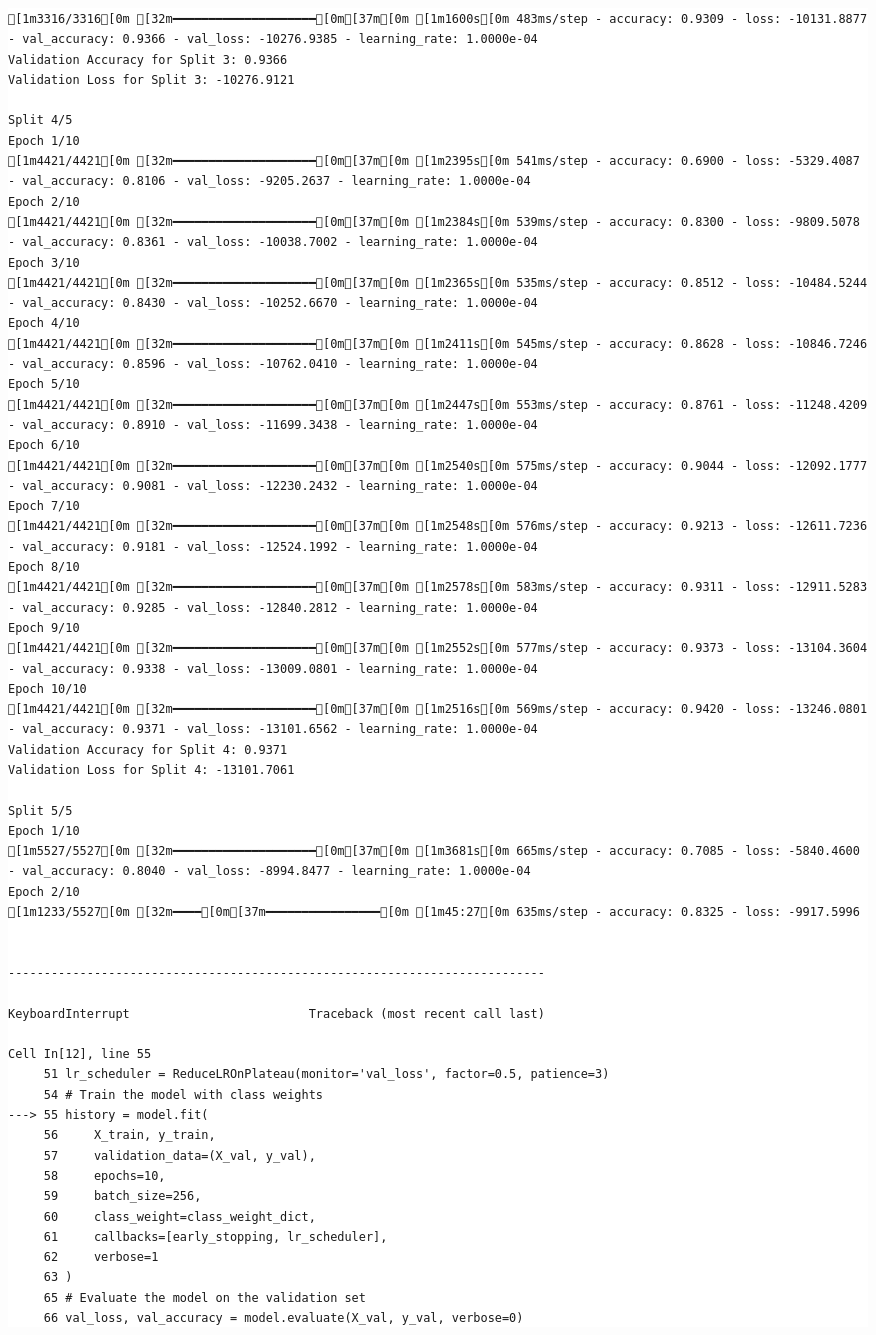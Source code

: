     [1m3316/3316[0m [32m━━━━━━━━━━━━━━━━━━━━[0m[37m[0m [1m1600s[0m 483ms/step - accuracy: 0.9309 - loss: -10131.8877 - val_accuracy: 0.9366 - val_loss: -10276.9385 - learning_rate: 1.0000e-04
    Validation Accuracy for Split 3: 0.9366
    Validation Loss for Split 3: -10276.9121
    
    Split 4/5
    Epoch 1/10
    [1m4421/4421[0m [32m━━━━━━━━━━━━━━━━━━━━[0m[37m[0m [1m2395s[0m 541ms/step - accuracy: 0.6900 - loss: -5329.4087 - val_accuracy: 0.8106 - val_loss: -9205.2637 - learning_rate: 1.0000e-04
    Epoch 2/10
    [1m4421/4421[0m [32m━━━━━━━━━━━━━━━━━━━━[0m[37m[0m [1m2384s[0m 539ms/step - accuracy: 0.8300 - loss: -9809.5078 - val_accuracy: 0.8361 - val_loss: -10038.7002 - learning_rate: 1.0000e-04
    Epoch 3/10
    [1m4421/4421[0m [32m━━━━━━━━━━━━━━━━━━━━[0m[37m[0m [1m2365s[0m 535ms/step - accuracy: 0.8512 - loss: -10484.5244 - val_accuracy: 0.8430 - val_loss: -10252.6670 - learning_rate: 1.0000e-04
    Epoch 4/10
    [1m4421/4421[0m [32m━━━━━━━━━━━━━━━━━━━━[0m[37m[0m [1m2411s[0m 545ms/step - accuracy: 0.8628 - loss: -10846.7246 - val_accuracy: 0.8596 - val_loss: -10762.0410 - learning_rate: 1.0000e-04
    Epoch 5/10
    [1m4421/4421[0m [32m━━━━━━━━━━━━━━━━━━━━[0m[37m[0m [1m2447s[0m 553ms/step - accuracy: 0.8761 - loss: -11248.4209 - val_accuracy: 0.8910 - val_loss: -11699.3438 - learning_rate: 1.0000e-04
    Epoch 6/10
    [1m4421/4421[0m [32m━━━━━━━━━━━━━━━━━━━━[0m[37m[0m [1m2540s[0m 575ms/step - accuracy: 0.9044 - loss: -12092.1777 - val_accuracy: 0.9081 - val_loss: -12230.2432 - learning_rate: 1.0000e-04
    Epoch 7/10
    [1m4421/4421[0m [32m━━━━━━━━━━━━━━━━━━━━[0m[37m[0m [1m2548s[0m 576ms/step - accuracy: 0.9213 - loss: -12611.7236 - val_accuracy: 0.9181 - val_loss: -12524.1992 - learning_rate: 1.0000e-04
    Epoch 8/10
    [1m4421/4421[0m [32m━━━━━━━━━━━━━━━━━━━━[0m[37m[0m [1m2578s[0m 583ms/step - accuracy: 0.9311 - loss: -12911.5283 - val_accuracy: 0.9285 - val_loss: -12840.2812 - learning_rate: 1.0000e-04
    Epoch 9/10
    [1m4421/4421[0m [32m━━━━━━━━━━━━━━━━━━━━[0m[37m[0m [1m2552s[0m 577ms/step - accuracy: 0.9373 - loss: -13104.3604 - val_accuracy: 0.9338 - val_loss: -13009.0801 - learning_rate: 1.0000e-04
    Epoch 10/10
    [1m4421/4421[0m [32m━━━━━━━━━━━━━━━━━━━━[0m[37m[0m [1m2516s[0m 569ms/step - accuracy: 0.9420 - loss: -13246.0801 - val_accuracy: 0.9371 - val_loss: -13101.6562 - learning_rate: 1.0000e-04
    Validation Accuracy for Split 4: 0.9371
    Validation Loss for Split 4: -13101.7061
    
    Split 5/5
    Epoch 1/10
    [1m5527/5527[0m [32m━━━━━━━━━━━━━━━━━━━━[0m[37m[0m [1m3681s[0m 665ms/step - accuracy: 0.7085 - loss: -5840.4600 - val_accuracy: 0.8040 - val_loss: -8994.8477 - learning_rate: 1.0000e-04
    Epoch 2/10
    [1m1233/5527[0m [32m━━━━[0m[37m━━━━━━━━━━━━━━━━[0m [1m45:27[0m 635ms/step - accuracy: 0.8325 - loss: -9917.5996


    ---------------------------------------------------------------------------

    KeyboardInterrupt                         Traceback (most recent call last)

    Cell In[12], line 55
         51 lr_scheduler = ReduceLROnPlateau(monitor='val_loss', factor=0.5, patience=3)
         54 # Train the model with class weights
    ---> 55 history = model.fit(
         56     X_train, y_train,
         57     validation_data=(X_val, y_val),
         58     epochs=10,
         59     batch_size=256,
         60     class_weight=class_weight_dict,
         61     callbacks=[early_stopping, lr_scheduler],
         62     verbose=1
         63 )
         65 # Evaluate the model on the validation set
         66 val_loss, val_accuracy = model.evaluate(X_val, y_val, verbose=0)